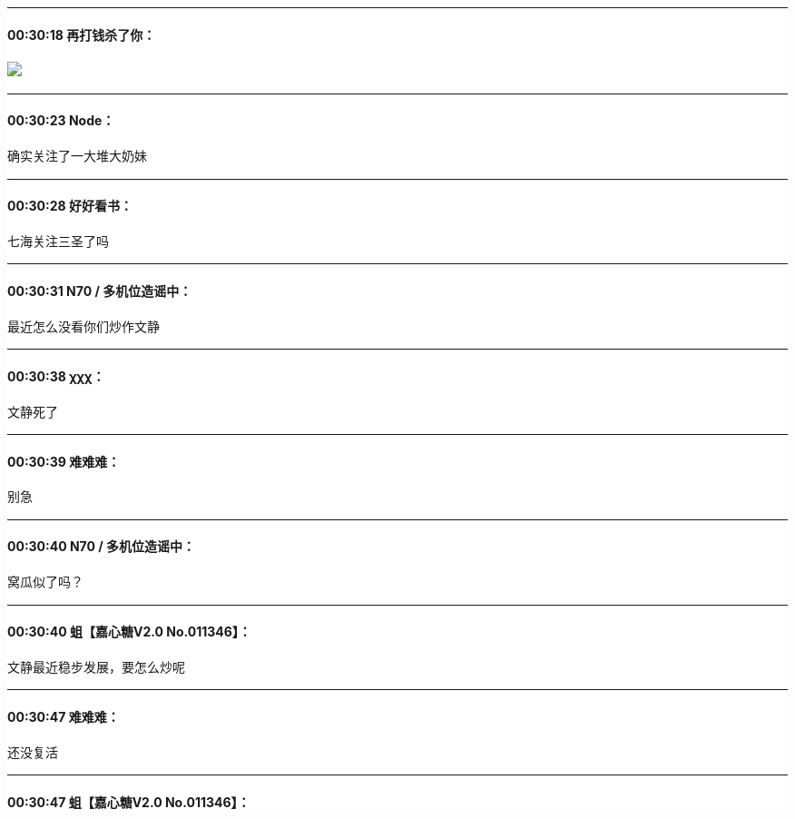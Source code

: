 *****

#### 00:30:18  再打钱杀了你：

![](http://gchat.qpic.cn/gchatpic_new/2994013508/566651707-2604935153-31D8B0D68CEA0256B7ABB35526649DD0/0?term=2")

*****

#### 00:30:23  Node：

确实关注了一大堆大奶妹

*****

#### 00:30:28  好好看书：

七海关注三圣了吗

*****

#### 00:30:31  N70 / 多机位造谣中：

最近怎么没看你们炒作文静

*****

#### 00:30:38  χχχ：

文静死了

*****

#### 00:30:39  难难难：

别急

*****

#### 00:30:40  N70 / 多机位造谣中：

窝瓜似了吗？

*****

#### 00:30:40  蛆【嘉心糖V2.0 No.011346】：

文静最近稳步发展，要怎么炒呢

*****

#### 00:30:47  难难难：

还没复活

*****

#### 00:30:47  蛆【嘉心糖V2.0 No.011346】：
